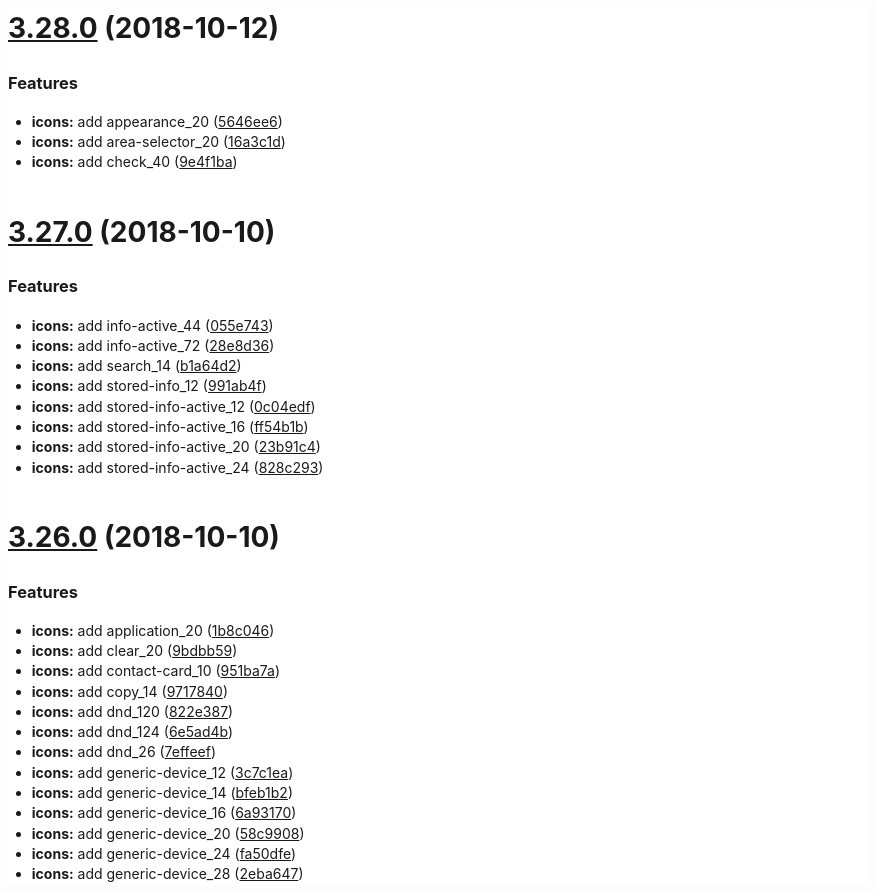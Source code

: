 
# [3.28.0](https://github.com/collab-ui/collab-ui-icons/compare/v3.27.0...v3.28.0) (2018-10-12)


### Features

* **icons:** add appearance_20 ([5646ee6](https://github.com/collab-ui/collab-ui-icons/commit/5646ee6))
* **icons:** add area-selector_20 ([16a3c1d](https://github.com/collab-ui/collab-ui-icons/commit/16a3c1d))
* **icons:** add check_40 ([9e4f1ba](https://github.com/collab-ui/collab-ui-icons/commit/9e4f1ba))

# [3.27.0](https://github.com/collab-ui/collab-ui-icons/compare/v3.26.0...v3.27.0) (2018-10-10)


### Features

* **icons:** add info-active_44 ([055e743](https://github.com/collab-ui/collab-ui-icons/commit/055e743))
* **icons:** add info-active_72 ([28e8d36](https://github.com/collab-ui/collab-ui-icons/commit/28e8d36))
* **icons:** add search_14 ([b1a64d2](https://github.com/collab-ui/collab-ui-icons/commit/b1a64d2))
* **icons:** add stored-info_12 ([991ab4f](https://github.com/collab-ui/collab-ui-icons/commit/991ab4f))
* **icons:** add stored-info-active_12 ([0c04edf](https://github.com/collab-ui/collab-ui-icons/commit/0c04edf))
* **icons:** add stored-info-active_16 ([ff54b1b](https://github.com/collab-ui/collab-ui-icons/commit/ff54b1b))
* **icons:** add stored-info-active_20 ([23b91c4](https://github.com/collab-ui/collab-ui-icons/commit/23b91c4))
* **icons:** add stored-info-active_24 ([828c293](https://github.com/collab-ui/collab-ui-icons/commit/828c293))

# [3.26.0](https://github.com/collab-ui/collab-ui-icons/compare/v3.25.0...v3.26.0) (2018-10-10)


### Features

* **icons:** add application_20 ([1b8c046](https://github.com/collab-ui/collab-ui-icons/commit/1b8c046))
* **icons:** add clear_20 ([9bdbb59](https://github.com/collab-ui/collab-ui-icons/commit/9bdbb59))
* **icons:** add contact-card_10 ([951ba7a](https://github.com/collab-ui/collab-ui-icons/commit/951ba7a))
* **icons:** add copy_14 ([9717840](https://github.com/collab-ui/collab-ui-icons/commit/9717840))
* **icons:** add dnd_120 ([822e387](https://github.com/collab-ui/collab-ui-icons/commit/822e387))
* **icons:** add dnd_124 ([6e5ad4b](https://github.com/collab-ui/collab-ui-icons/commit/6e5ad4b))
* **icons:** add dnd_26 ([7effeef](https://github.com/collab-ui/collab-ui-icons/commit/7effeef))
* **icons:** add generic-device_12 ([3c7c1ea](https://github.com/collab-ui/collab-ui-icons/commit/3c7c1ea))
* **icons:** add generic-device_14 ([bfeb1b2](https://github.com/collab-ui/collab-ui-icons/commit/bfeb1b2))
* **icons:** add generic-device_16 ([6a93170](https://github.com/collab-ui/collab-ui-icons/commit/6a93170))
* **icons:** add generic-device_20 ([58c9908](https://github.com/collab-ui/collab-ui-icons/commit/58c9908))
* **icons:** add generic-device_24 ([fa50dfe](https://github.com/collab-ui/collab-ui-icons/commit/fa50dfe))
* **icons:** add generic-device_28 ([2eba647](https://github.com/collab-ui/collab-ui-icons/commit/2eba647))
